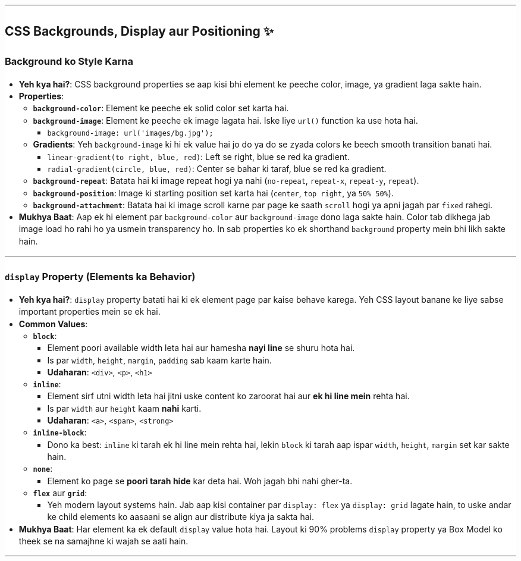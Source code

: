 
---


## CSS Backgrounds, Display aur Positioning ✨

### Background ko Style Karna

* **Yeh kya hai?**: CSS background properties se aap kisi bhi element ke peeche color, image, ya gradient laga sakte hain.
* **Properties**:
    * **`background-color`**: Element ke peeche ek solid color set karta hai.
    * **`background-image`**: Element ke peeche ek image lagata hai. Iske liye `url()` function ka use hota hai.
        * `background-image: url('images/bg.jpg');`
    * **Gradients**: Yeh `background-image` ki hi ek value hai jo do ya do se zyada colors ke beech smooth transition banati hai.
        * `linear-gradient(to right, blue, red)`: Left se right, blue se red ka gradient.
        * `radial-gradient(circle, blue, red)`: Center se bahar ki taraf, blue se red ka gradient.
    * **`background-repeat`**: Batata hai ki image repeat hogi ya nahi (`no-repeat`, `repeat-x`, `repeat-y`, `repeat`).
    * **`background-position`**: Image ki starting position set karta hai (`center`, `top right`, ya `50% 50%`).
    * **`background-attachment`**: Batata hai ki image scroll karne par page ke saath `scroll` hogi ya apni jagah par `fixed` rahegi.
* **Mukhya Baat**: Aap ek hi element par `background-color` aur `background-image` dono laga sakte hain. Color tab dikhega jab image load ho rahi ho ya usmein transparency ho. In sab properties ko ek shorthand `background` property mein bhi likh sakte hain.

---

### `display` Property (Elements ka Behavior)

* **Yeh kya hai?**: `display` property batati hai ki ek element page par kaise behave karega. Yeh CSS layout banane ke liye sabse important properties mein se ek hai.
* **Common Values**:
    * **`block`**:
        * Element poori available width leta hai aur hamesha **nayi line** se shuru hota hai.
        * Is par `width`, `height`, `margin`, `padding` sab kaam karte hain.
        * **Udaharan**: `<div>`, `<p>`, `<h1>`
    * **`inline`**:
        * Element sirf utni width leta hai jitni uske content ko zaroorat hai aur **ek hi line mein** rehta hai.
        * Is par `width` aur `height` kaam **nahi** karti.
        * **Udaharan**: `<a>`, `<span>`, `<strong>`
    * **`inline-block`**:
        * Dono ka best: `inline` ki tarah ek hi line mein rehta hai, lekin `block` ki tarah aap ispar `width`, `height`, `margin` set kar sakte hain.
    * **`none`**:
        * Element ko page se **poori tarah hide** kar deta hai. Woh jagah bhi nahi gher-ta.
    * **`flex`** aur **`grid`**:
        * Yeh modern layout systems hain. Jab aap kisi container par `display: flex` ya `display: grid` lagate hain, to uske andar ke child elements ko aasaani se align aur distribute kiya ja sakta hai.
* **Mukhya Baat**: Har element ka ek default `display` value hota hai. Layout ki 90% problems `display` property ya Box Model ko theek se na samajhne ki wajah se aati hain.

---